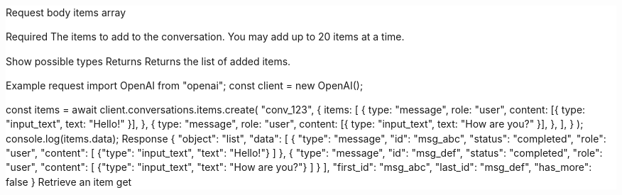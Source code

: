 Request body
items
array

Required
The items to add to the conversation. You may add up to 20 items at a time.

Show possible types
Returns
Returns the list of added items.

Example request
import OpenAI from "openai";
const client = new OpenAI();

const items = await client.conversations.items.create(
"conv_123",
{
items: [
{
type: "message",
role: "user",
content: [{ type: "input_text", text: "Hello!" }],
},
{
type: "message",
role: "user",
content: [{ type: "input_text", text: "How are you?" }],
},
],
}
);
console.log(items.data);
Response
{
"object": "list",
"data": [
{
"type": "message",
"id": "msg_abc",
"status": "completed",
"role": "user",
"content": [
{"type": "input_text", "text": "Hello!"}
]
},
{
"type": "message",
"id": "msg_def",
"status": "completed",
"role": "user",
"content": [
{"type": "input_text", "text": "How are you?"}
]
}
],
"first_id": "msg_abc",
"last_id": "msg_def",
"has_more": false
}
Retrieve an item
get
